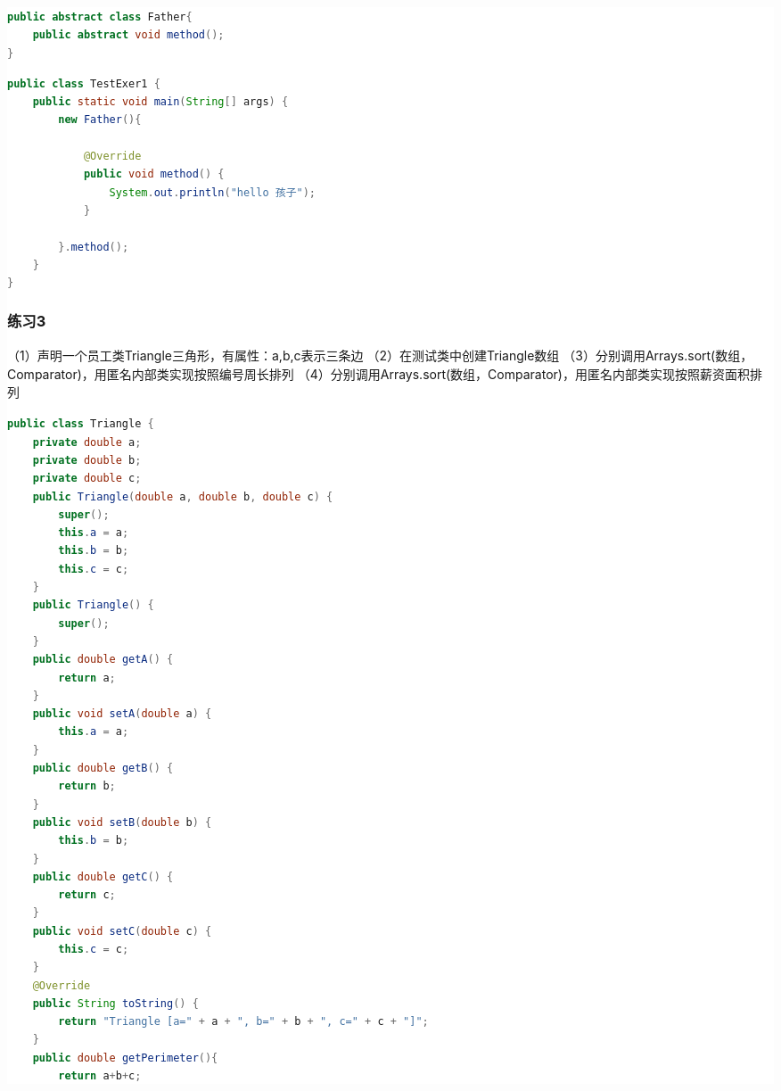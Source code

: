 ```java
public abstract class Father{
	public abstract void method();
}
```

```java
public class TestExer1 {
	public static void main(String[] args) {
		new Father(){

			@Override
			public void method() {
				System.out.println("hello 孩子");
			}
			
		}.method();
	}
}
```

### 练习3

（1）声明一个员工类Triangle三角形，有属性：a,b,c表示三条边
（2）在测试类中创建Triangle数组
（3）分别调用Arrays.sort(数组，Comparator)，用匿名内部类实现按照编号周长排列
（4）分别调用Arrays.sort(数组，Comparator)，用匿名内部类实现按照薪资面积排列

```java
public class Triangle {
	private double a;
	private double b;
	private double c;
	public Triangle(double a, double b, double c) {
		super();
		this.a = a;
		this.b = b;
		this.c = c;
	}
	public Triangle() {
		super();
	}
	public double getA() {
		return a;
	}
	public void setA(double a) {
		this.a = a;
	}
	public double getB() {
		return b;
	}
	public void setB(double b) {
		this.b = b;
	}
	public double getC() {
		return c;
	}
	public void setC(double c) {
		this.c = c;
	}
	@Override
	public String toString() {
		return "Triangle [a=" + a + ", b=" + b + ", c=" + c + "]";
	}
	public double getPerimeter(){
		return a+b+c;
```